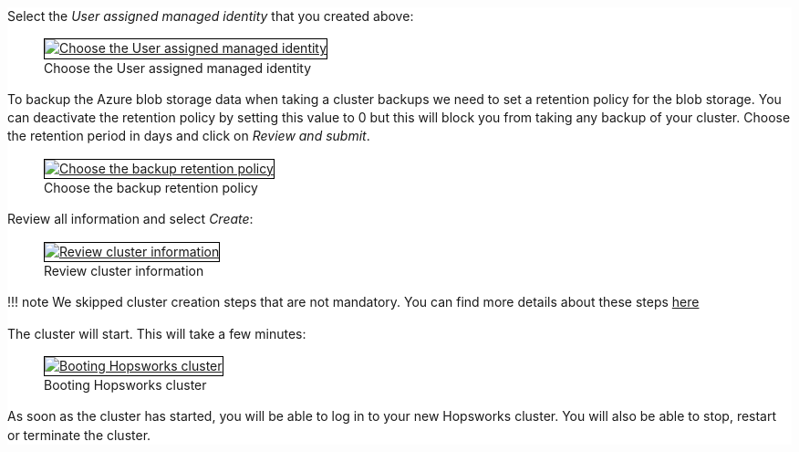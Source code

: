 Select the *User assigned managed identity* that you created above:

<p align="center">
  <figure>
    <a  href="../../../assets/images/setup_installation/managed/azure/connect-azure-identity.png">
      <img style="border: 1px solid #000;width:700px" src="../../../assets/images/setup_installation/managed/azure/connect-azure-identity.png" alt="Choose the User assigned managed identity">
    </a>
    <figcaption>Choose the User assigned managed identity</figcaption>
  </figure>
</p>


To backup the Azure blob storage data when taking a cluster backups we need to set a retention policy for the blob storage. You can deactivate the retention policy by setting this value to 0 but this will block you from taking any backup of your cluster. Choose the retention period in days and click on *Review and submit*.

<p align="center">
  <figure>
    <a  href="../../../assets/images/setup_installation/managed/azure/connect-azure-backup.png">
      <img style="border: 1px solid #000;width:700px" src="../../../assets/images/setup_installation/managed/azure/connect-azure-backup.png" alt="Choose the backup retention policy">
    </a>
    <figcaption>Choose the backup retention policy</figcaption>
  </figure>
</p>

Review all information and select *Create*:

<p align="center">
  <figure>
    <a  href="../../../assets/images/setup_installation/managed/azure/connect-azure-17.png">
      <img style="border: 1px solid #000;width:700px" src="../../../assets/images/setup_installation/managed/azure/connect-azure-17.png" alt="Review cluster information">
    </a>
    <figcaption>Review cluster information</figcaption>
  </figure>
</p>

!!! note
    We skipped cluster creation steps that are not mandatory. You can find more details about these steps [here](cluster_creation.md)

The cluster will start. This will take a few minutes:

<p align="center">
  <figure>
    <a  href="../../../assets/images/setup_installation/managed/common/booting.png">
      <img style="border: 1px solid #000;width:700px" src="../../../assets/images/setup_installation/managed/common/booting.png" alt="Booting Hopsworks cluster">
    </a>
    <figcaption>Booting Hopsworks cluster</figcaption>
  </figure>
</p>

As soon as the cluster has started, you will be able to log in to your new Hopsworks cluster. You will also be able to stop, restart or terminate the cluster.
